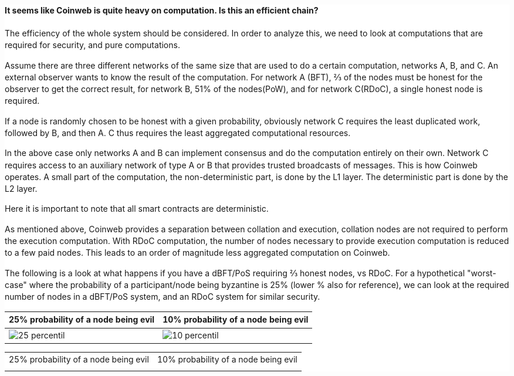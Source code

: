 #### It seems like Coinweb is quite heavy on computation. Is this an efficient chain?

The efficiency of the whole system should be considered. In order to analyze this, we need to look at computations that are required for security, and pure computations.

Assume there are three different networks of the same size that are used to do a certain computation, networks A, B, and C. An external observer wants to know the result of the computation. For network A (BFT), ⅔ of the nodes must be honest for the observer to get the correct result, for network B, 51% of the nodes(PoW), and for network C(RDoC), a single honest node is required.

If a node is randomly chosen to be honest with a given probability, obviously network C requires the least duplicated work, followed by B, and then A. C thus requires the least aggregated computational resources.

In the above case only networks A and B can implement consensus and do the computation entirely on their own. Network C requires access to an auxiliary network of type A or B that provides trusted broadcasts of messages. This is how Coinweb operates. A small part of the computation, the non-deterministic part, is done by the L1 layer. The deterministic part is done by the L2 layer.

Here it is important to note that all smart contracts are deterministic.

As mentioned above, Coinweb provides a separation between collation and execution, collation nodes are not required to perform the execution computation. With RDoC computation, the number of nodes necessary to provide execution computation is reduced to a few paid nodes. This leads to an order of magnitude less aggregated computation on Coinweb.

The following is a look at what happens if you have a dBFT/PoS requiring ⅔ honest nodes, vs RDoC.  For a hypothetical "worst-case" where the probability of a participant/node being byzantine is 25% (lower % also for reference), we can look at the required number of nodes in a dBFT/PoS system, and an RDoC system for similar security.

|25% probability of a node being evil|10% probability of a node being evil|
|------------------------------------|------------------------------------|
|![25 percentil](/technical-docs/assets/img/25percentevilnodes.svg)|![10 percentil](/technical-docs/assets/img/10percentevilnodes.svg)|

 
<table>
	<tr>
		<td>25% probability of a node being evil </td>
		<td> 10% probability of a node being evil </td>
	</tr>
	<tr>
		<td>